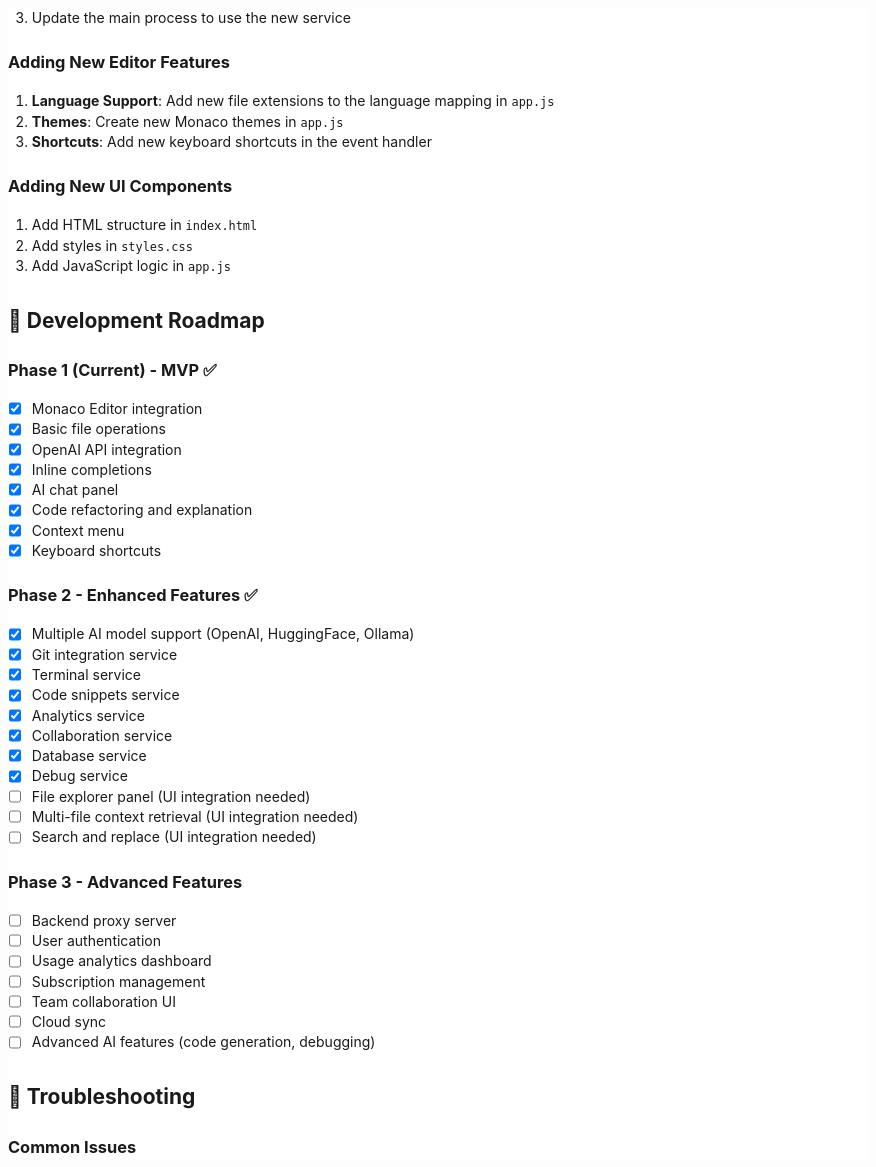 3. Update the main process to use the new service

### Adding New Editor Features
1. **Language Support**: Add new file extensions to the language mapping in `app.js`
2. **Themes**: Create new Monaco themes in `app.js`
3. **Shortcuts**: Add new keyboard shortcuts in the event handler

### Adding New UI Components
1. Add HTML structure in `index.html`
2. Add styles in `styles.css`
3. Add JavaScript logic in `app.js`

## 🚧 Development Roadmap

### Phase 1 (Current) - MVP ✅
- [x] Monaco Editor integration
- [x] Basic file operations
- [x] OpenAI API integration
- [x] Inline completions
- [x] AI chat panel
- [x] Code refactoring and explanation
- [x] Context menu
- [x] Keyboard shortcuts

### Phase 2 - Enhanced Features ✅
- [x] Multiple AI model support (OpenAI, HuggingFace, Ollama)
- [x] Git integration service
- [x] Terminal service
- [x] Code snippets service
- [x] Analytics service
- [x] Collaboration service
- [x] Database service
- [x] Debug service
- [ ] File explorer panel (UI integration needed)
- [ ] Multi-file context retrieval (UI integration needed)
- [ ] Search and replace (UI integration needed)

### Phase 3 - Advanced Features
- [ ] Backend proxy server
- [ ] User authentication
- [ ] Usage analytics dashboard
- [ ] Subscription management
- [ ] Team collaboration UI
- [ ] Cloud sync
- [ ] Advanced AI features (code generation, debugging)

## 🐛 Troubleshooting

### Common Issues
